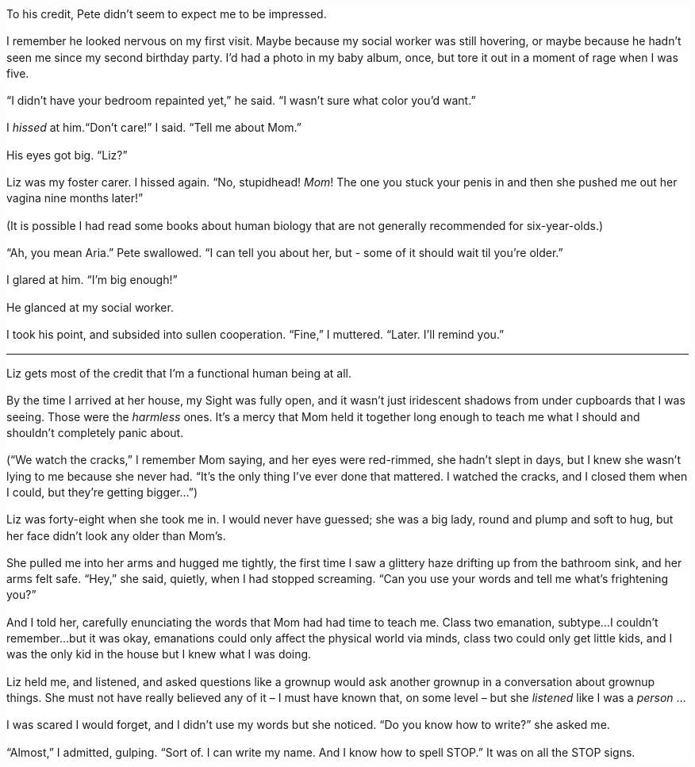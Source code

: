 To his credit, Pete didn’t seem to expect me to be impressed.

I remember he looked nervous on my first visit. Maybe because my social worker was still hovering, or maybe because he hadn’t seen me since my second birthday party. I’d had a photo in my baby album, once, but tore it out in a moment of rage when I was five.

“I didn’t have your bedroom repainted yet,” he said. “I wasn’t sure what color you’d want.”

I *hissed* at him.“Don’t care!” I said. “Tell me about Mom.”

His eyes got big. “Liz?”

Liz was my foster carer. I hissed again. “No, stupidhead! *Mom*! The one you stuck your penis in and then she pushed me out her vagina nine months later!”

(It is possible I had read some books about human biology that are not generally recommended for six-year-olds.)

“Ah, you mean Aria.” Pete swallowed. “I can tell you about her, but - some of it should wait til you’re older.”

I glared at him. “I’m big enough!”

He glanced at my social worker.

I took his point, and subsided into sullen cooperation. “Fine,” I muttered. “Later. I’ll remind you.”

---

Liz gets most of the credit that I’m a functional human being at all.

By the time I arrived at her house, my Sight was fully open, and it wasn’t just iridescent shadows from under cupboards that I was seeing. Those were the *harmless* ones. It’s a mercy that Mom held it together long enough to teach me what I should and shouldn’t completely panic about.

(“We watch the cracks,” I remember Mom saying, and her eyes were red-rimmed, she hadn’t slept in days, but I knew she wasn’t lying to me because she never had. “It’s the only thing I’ve ever done that mattered. I watched the cracks, and I closed them when I could, but they’re getting bigger…”)

Liz was forty-eight when she took me in. I would never have guessed; she was a big lady, round and plump and soft to hug, but her face didn’t look any older than Mom’s.

She pulled me into her arms and hugged me tightly, the first time I saw a glittery haze drifting up from the bathroom sink, and her arms felt safe. “Hey,” she said, quietly, when I had stopped screaming. “Can you use your words and tell me what’s frightening you?”

And I told her, carefully enunciating the words that Mom had had time to teach me. Class two emanation, subtype…I couldn’t remember…but it was okay, emanations could only affect the physical world via minds, class two could only get little kids, and I was the only kid in the house but I knew what I was doing.

Liz held me, and listened, and asked questions like a grownup would ask another grownup in a conversation about grownup things. She must not have really believed any of it – I must have known that, on some level – but she *listened* like I was a *person* …

I was scared I would forget, and I didn’t use my words but she noticed. “Do you know how to write?” she asked me.

“Almost,” I admitted, gulping. “Sort of. I can write my name. And I know how to spell STOP.” It was on all the STOP signs.
